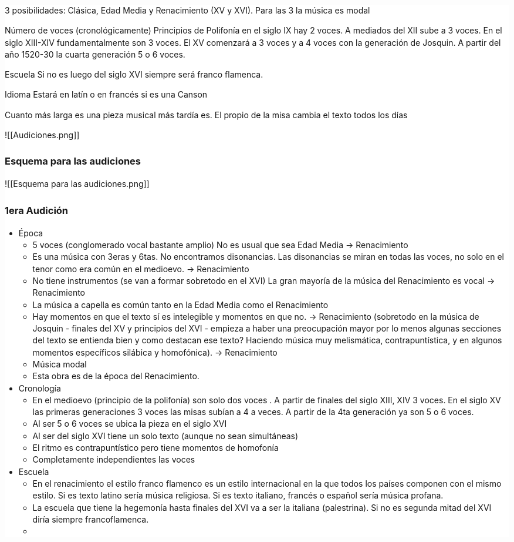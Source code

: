 3 posibilidades: Clásica, Edad Media y Renacimiento (XV y XVI). Para las 3 la música es modal

Número de voces (cronológicamente)
Principios de Polifonía en el siglo IX hay 2 voces. A mediados del XII sube a 3 voces. En el siglo XIII-XIV fundamentalmente son 3 voces. El XV comenzará a 3 voces y a 4 voces con la generación de Josquin. A partir del año 1520-30 la cuarta generación 5 o 6 voces.

Escuela
Si no es luego del siglo XVI siempre será franco flamenca.

Idioma
Estará en latín o en francés si es una Canson

Cuanto más larga es una pieza musical más tardía es.
El propio de la misa cambia el texto todos los días 

![[Audiciones.png]]

###   Esquema para las audiciones
![[Esquema para las audiciones.png]]

### 1era Audición
- Época
	- 5 voces (conglomerado vocal bastante amplio) No es usual que sea Edad Media -> Renacimiento
	- Es una música con 3eras y 6tas. No encontramos disonancias. Las disonancias se miran en todas las voces, no solo en el tenor como era común en el medioevo. -> Renacimiento
	- No tiene instrumentos  (se van a formar sobretodo en el XVI) La gran mayoría de la música del Renacimiento es vocal -> Renacimiento  
	- La música a capella es común tanto en la Edad Media como el Renacimiento
	- Hay momentos en que el texto sí es intelegible y momentos en que no.  -> Renacimiento (sobretodo en la música de Josquin - finales del XV y principios del XVI - empieza a haber una preocupación mayor por lo menos algunas secciones del texto se entienda bien y como destacan ese texto? Haciendo música muy melismática, contrapuntística, y en algunos momentos específicos silábica y homofónica). -> Renacimiento 
	- Música modal 
	- Esta obra es de la época del Renacimiento. 
-  Cronología
	- En el medioevo (principio de la polifonía) son solo dos voces . A partir de finales del siglo XIII, XIV 3 voces. En el siglo XV las primeras generaciones 3 voces las misas subían a 4 a veces. A partir de la 4ta generación ya son 5 o 6 voces. 
	- Al ser 5 o 6 voces se ubica la pieza en el siglo XVI
	- Al ser del siglo XVI tiene un solo texto (aunque no sean simultáneas)
	- El ritmo es contrapuntístico pero tiene momentos de homofonía 
	- Completamente independientes las voces 
- Escuela
	- En el renacimiento el estilo franco flamenco es un estilo internacional en la que todos los países componen con el mismo estilo. Si es texto latino sería música religiosa. Si es texto italiano, francés o español sería música profana. 
	- La escuela que tiene la hegemonía hasta finales del XVI va a ser la italiana (palestrina). Si no es segunda mitad del XVI diría siempre francoflamenca.
	- 
